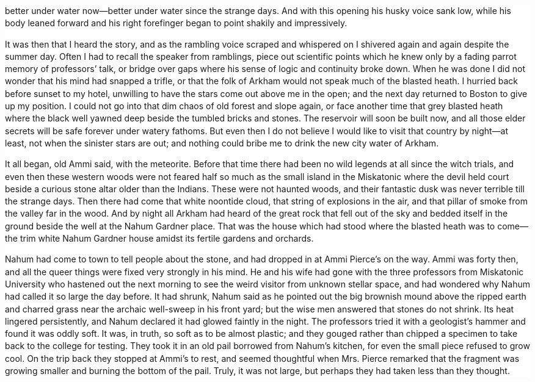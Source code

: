 better under water now—better under water since the strange days. And
with this opening his husky voice sank low, while his body leaned
forward and his right forefinger began to point shakily and
impressively.

It was then that I heard the story, and as
the rambling voice scraped and whispered on I shivered again and again
despite the summer day. Often I had to recall the speaker from
ramblings, piece out scientific points which he knew only by a fading
parrot memory of professors’ talk, or bridge over gaps where his sense
of logic and continuity broke down. When he was done I did not wonder
that his mind had snapped a trifle, or that the folk of Arkham would not
speak much of the blasted heath. I hurried back before sunset to my
hotel, unwilling to have the stars come out above me in the open; and
the next day returned to Boston to give up my position. I could not go
into that dim chaos of old forest and slope again, or face another time
that grey blasted heath where the black well yawned deep beside the
tumbled bricks and stones. The reservoir will soon be built now, and all
those elder secrets will be safe forever under watery fathoms. But even
then I do not believe I would like to visit that country by night—at
least, not when the sinister stars are out; and nothing could bribe me
to drink the new city water of Arkham.

It all began, old Ammi said, with the
meteorite. Before that time there had been no wild legends at all since
the witch trials, and even then these western woods were not feared half
so much as the small island in the Miskatonic where the devil held court
beside a curious stone altar older than the Indians. These were not
haunted woods, and their fantastic dusk was never terrible till the
strange days. Then there had come that white noontide cloud, that string
of explosions in the air, and that pillar of smoke from the valley far
in the wood. And by night all Arkham had heard of the great rock that
fell out of the sky and bedded itself in the ground beside the well at
the Nahum Gardner place. That was the house which had stood where the
blasted heath was to come—the trim white Nahum Gardner house amidst its
fertile gardens and orchards.

Nahum had come to town to tell people about
the stone, and had dropped in at Ammi Pierce’s on the way. Ammi was
forty then, and all the queer things were fixed very strongly in his
mind. He and his wife had gone with the three professors from Miskatonic
University who hastened out the next morning to see the weird visitor
from unknown stellar space, and had wondered why Nahum had called it so
large the day before. It had shrunk, Nahum said as he pointed out the
big brownish mound above the ripped earth and charred grass near the
archaic well-sweep in his front yard; but the wise men answered that
stones do not shrink. Its heat lingered persistently, and Nahum declared
it had glowed faintly in the night. The professors tried it with a
geologist’s hammer and found it was oddly soft. It was, in truth, so
soft as to be almost plastic; and they gouged rather than chipped a
specimen to take back to the college for testing. They took it in an old
pail borrowed from Nahum’s kitchen, for even the small piece refused to
grow cool. On the trip back they stopped at Ammi’s to rest, and seemed
thoughtful when Mrs. Pierce remarked that the fragment was growing
smaller and burning the bottom of the pail. Truly, it was not large, but
perhaps they had taken less than they thought.

